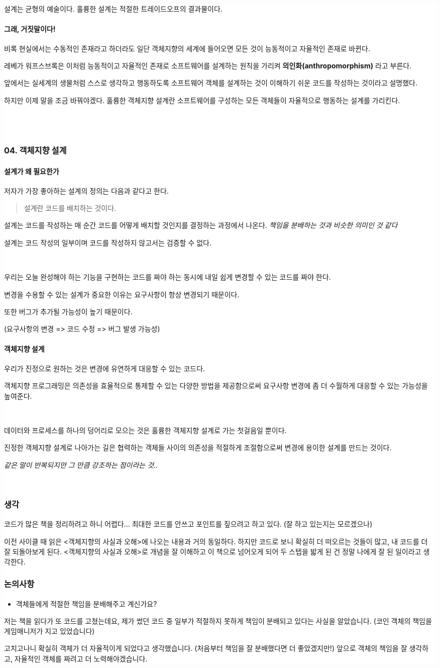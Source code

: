 설계는 균형의 예술이다. 훌륭한 설계는 적절한 트레이드오프의 결과물이다.

#### 그래, 거짓말이다!

비록 현실에서는 수동적인 존재라고 하더라도 일단 객체지향의 세계에 들어오면 모든 것이 능동적이고 자율적인 존재로 바뀐다.

레베가 워프스브록은 이처럼 능동적이고 자율적인 존재로 소프트웨어를 설계하는 원칙을 가리켜 **의인화(anthropomorphism)** 라고 부른다.

앞에서는 실세계의 생물처럼 스스로 생각하고 행동하도록 소프트웨어 객체를 설계하는 것이 이해하기 쉬운 코드를 작성하는 것이라고 설명했다.

하지만 이제 말을 조금 바꿔야겠다. 훌륭한 객체지향 설계란 소프트웨어를 구성하는 모든 객체들이 자율적으로 행동하는 설계를 가리킨다.

<br>
<br>

### 04. 객체지향 설계

#### 설계가 왜 필요한가

저자가 가장 좋아하는 설계의 정의는 다음과 같다고 한다.

> 설계란 코드를 배치하는 것이다.

설계는 코드를 작성하는 매 순간 코드를 어떻게 배치할 것인지를 결정하는 과정에서 나온다.
*책임을 분배하는 것과 비슷한 의미인 것 같다*

설계는 코드 작성의 일부이며 코드를 작성하지 않고서는 검증할 수 없다.

<br>

우리는 오늘 완성해야 하는 기능을 구현하는 코드를 짜야 하는 동시에 내일 쉽게 변경할 수 있는 코드를 짜야 한다.

변경을 수용할 수 있는 설계가 중요한 이유는 요구사항이 항상 변경되기 때문이다.

또한 버그가 추가될 가능성이 높기 때문이다.

(요구사항의 변경 => 코드 수정 => 버그 발생 가능성)

#### 객체지향 설계

우리가 진정으로 원하는 것은 변경에 유연하게 대응할 수 있는 코드다.

객체지향 프로그래밍은 의존성을 효율적으로 통제할 수 있는 다양한 방법을 제공함으로써 요구사항 변경에 좀 더 수월하게 대응할 수 있는 가능성을 높여준다.

<br>

데이터와 프로세스를 하나의 덩어리로 모으는 것은 훌륭한 객체지향 설계로 가는 첫걸음일 뿐이다.

진정한 객체지향 설계로 나아가는 길은 협력하는 객체들 사이의 의존성을 적절하게 조절함으로써 변경에 용이한 설계를 만드는 것이다.

*같은 말이 반복되지만 그 만큼 강조하는 점이라는 것..*

<br>

### 생각

코드가 많은 책을 정리하려고 하니 어렵다...
최대한 코드를 안쓰고 포인트를 짚으려고 하고 있다. (잘 하고 있는지는 모르겠으나)

이전 사이클 때 읽은 <객체지향의 사실과 오해>에 나오는 내용과 거의 동일하다.
하지만 코드로 보니 확실히 더 떠오르는 것들이 많고, 내 코드를 더 잘 되돌아보게 된다.
<객체지향의 사실과 오해>로 개념을 잘 이해하고 이 책으로 넘어오게 되어
두 스텝을 밟게 된 건 정말 나에게 잘 된 일이라고 생각한다.

### 논의사항

- 객체들에게 적절한 책임을 분배해주고 계신가요?

저는 책을 읽다가 또 코드를 고쳤는데요,
제가 썼던 코드 중 일부가 적절하지 못하게 책임이 분배되고 있다는 사실을 알았습니다.
(코인 객체의 책임을 게임매니저가 지고 있었습니다)

고치고나니 확실히 객체가 더 자율적이게 되었다고 생각했습니다.
(처음부터 책임을 잘 분배했다면 더 좋았겠지만!)
앞으로 객체의 책임을 잘 생각하고, 자율적인 객체를 짜려고 더 노력해야겠습니다.